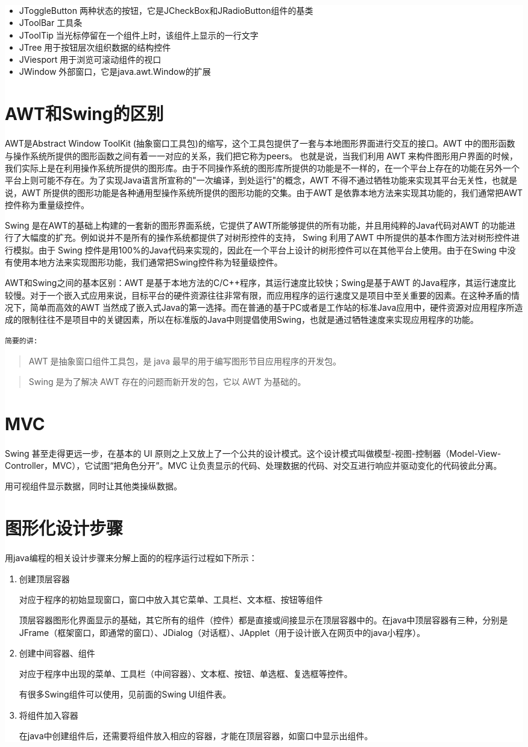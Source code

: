 - JToggleButton 两种状态的按钮，它是JCheckBox和JRadioButton组件的基类
- JToolBar 工具条
- JToolTip 当光标停留在一个组件上时，该组件上显示的一行文字
- JTree 用于按钮层次组织数据的结构控件
- JViesport 用于浏览可滚动组件的视口
- JWindow 外部窗口，它是java.awt.Window的扩展

# AWT和Swing的区别

AWT是Abstract Window ToolKit (抽象窗口工具包)的缩写，这个工具包提供了一套与本地图形界面进行交互的接口。AWT 中的图形函数与操作系统所提供的图形函数之间有着一一对应的关系，我们把它称为peers。 也就是说，当我们利用 AWT 来构件图形用户界面的时候，我们实际上是在利用操作系统所提供的图形库。由于不同操作系统的图形库所提供的功能是不一样的，在一个平台上存在的功能在另外一个平台上则可能不存在。为了实现Java语言所宣称的"一次编译，到处运行"的概念，AWT 不得不通过牺牲功能来实现其平台无关性，也就是说，AWT 所提供的图形功能是各种通用型操作系统所提供的图形功能的交集。由于AWT 是依靠本地方法来实现其功能的，我们通常把AWT控件称为重量级控件。

Swing 是在AWT的基础上构建的一套新的图形界面系统，它提供了AWT所能够提供的所有功能，并且用纯粹的Java代码对AWT 的功能进行了大幅度的扩充。例如说并不是所有的操作系统都提供了对树形控件的支持， Swing 利用了AWT 中所提供的基本作图方法对树形控件进行模拟。由于 Swing 控件是用100%的Java代码来实现的，因此在一个平台上设计的树形控件可以在其他平台上使用。由于在Swing 中没有使用本地方法来实现图形功能，我们通常把Swing控件称为轻量级控件。

AWT和Swing之间的基本区别：AWT 是基于本地方法的C/C++程序，其运行速度比较快；Swing是基于AWT 的Java程序，其运行速度比较慢。对于一个嵌入式应用来说，目标平台的硬件资源往往非常有限，而应用程序的运行速度又是项目中至关重要的因素。在这种矛盾的情况下，简单而高效的AWT 当然成了嵌入式Java的第一选择。而在普通的基于PC或者是工作站的标准Java应用中，硬件资源对应用程序所造成的限制往往不是项目中的关键因素，所以在标准版的Java中则提倡使用Swing，也就是通过牺牲速度来实现应用程序的功能。

`简要的讲:`

>AWT 是抽象窗口组件工具包，是 java 最早的用于编写图形节目应用程序的开发包。

>Swing 是为了解决 AWT 存在的问题而新开发的包，它以 AWT 为基础的。

# MVC

Swing 甚至走得更远一步，在基本的 UI 原则之上又放上了一个公共的设计模式。这个设计模式叫做模型-视图-控制器（Model-View-Controller，MVC），它试图“把角色分开”。MVC 让负责显示的代码、处理数据的代码、对交互进行响应并驱动变化的代码彼此分离。

用可视组件显示数据，同时让其他类操纵数据。


# 图形化设计步骤

用java编程的相关设计步骤来分解上面的的程序运行过程如下所示：

1. 创建顶层容器

    对应于程序的初始显现窗口，窗口中放入其它菜单、工具栏、文本框、按钮等组件

    顶层容器图形化界面显示的基础，其它所有的组件（控件）都是直接或间接显示在顶层容器中的。在java中顶层容器有三种，分别是JFrame（框架窗口，即通常的窗口）、JDialog（对话框）、JApplet（用于设计嵌入在网页中的java小程序）。

2. 创建中间容器、组件

    对应于程序中出现的菜单、工具栏（中间容器）、文本框、按钮、单选框、复选框等控件。

    有很多Swing组件可以使用，见前面的Swing UI组件表。

3. 将组件加入容器

    在java中创建组件后，还需要将组件放入相应的容器，才能在顶层容器，如窗口中显示出组件。

